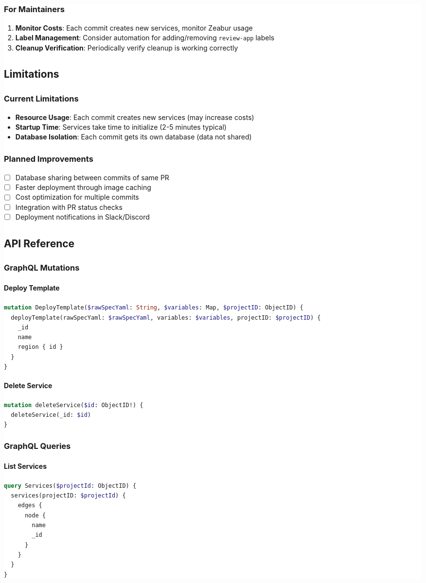 ### For Maintainers
1. **Monitor Costs**: Each commit creates new services, monitor Zeabur usage
2. **Label Management**: Consider automation for adding/removing `review-app` labels
3. **Cleanup Verification**: Periodically verify cleanup is working correctly

## Limitations

### Current Limitations
- **Resource Usage**: Each commit creates new services (may increase costs)
- **Startup Time**: Services take time to initialize (2-5 minutes typical)
- **Database Isolation**: Each commit gets its own database (data not shared)

### Planned Improvements
- [ ] Database sharing between commits of same PR
- [ ] Faster deployment through image caching
- [ ] Cost optimization for multiple commits
- [ ] Integration with PR status checks
- [ ] Deployment notifications in Slack/Discord

## API Reference

### GraphQL Mutations

#### Deploy Template
```graphql
mutation DeployTemplate($rawSpecYaml: String, $variables: Map, $projectID: ObjectID) {
  deployTemplate(rawSpecYaml: $rawSpecYaml, variables: $variables, projectID: $projectID) {
    _id
    name
    region { id }
  }
}
```

#### Delete Service
```graphql
mutation deleteService($id: ObjectID!) {
  deleteService(_id: $id)
}
```

### GraphQL Queries

#### List Services
```graphql
query Services($projectId: ObjectID) {
  services(projectID: $projectId) {
    edges {
      node {
        name
        _id
      }
    }
  }
}
```
